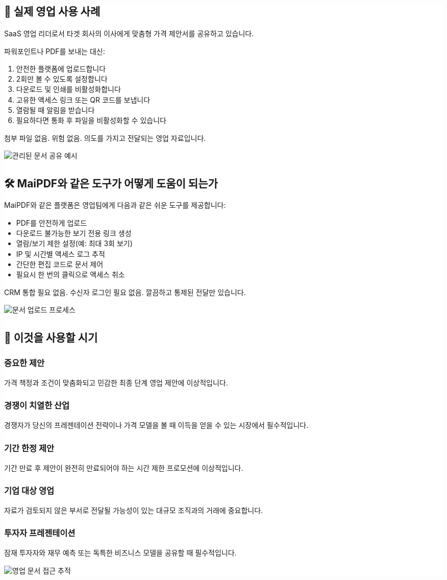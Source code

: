 ## 👔 실제 영업 사용 사례

SaaS 영업 리더로서 타겟 회사의 이사에게 맞춤형 가격 제안서를 공유하고 있습니다.

파워포인트나 PDF를 보내는 대신:

1. 안전한 플랫폼에 업로드합니다
2. 2회만 볼 수 있도록 설정합니다
3. 다운로드 및 인쇄를 비활성화합니다
4. 고유한 액세스 링크 또는 QR 코드를 보냅니다
5. 열람될 때 알림을 받습니다
6. 필요하다면 통화 후 파일을 비활성화할 수 있습니다

첨부 파일 없음. 위험 없음. 의도를 가지고 전달되는 영업 자료입니다.

![관리된 문서 공유 예시](/maipdf-images/result_of_pdf_link_and_qr_code.png)

## 🛠 MaiPDF와 같은 도구가 어떻게 도움이 되는가

MaiPDF와 같은 플랫폼은 영업팀에게 다음과 같은 쉬운 도구를 제공합니다:

- PDF를 안전하게 업로드
- 다운로드 불가능한 보기 전용 링크 생성
- 열람/보기 제한 설정(예: 최대 3회 보기)
- IP 및 시간별 액세스 로그 추적
- 간단한 편집 코드로 문서 제어
- 필요시 한 번의 클릭으로 액세스 취소

CRM 통합 필요 없음. 수신자 로그인 필요 없음. 깔끔하고 통제된 전달만 있습니다.

![문서 업로드 프로세스](/maipdf-images/upload_section.png)

## 💼 이것을 사용할 시기

### 중요한 제안
가격 책정과 조건이 맞춤화되고 민감한 최종 단계 영업 제안에 이상적입니다.

### 경쟁이 치열한 산업
경쟁자가 당신의 프레젠테이션 전략이나 가격 모델을 볼 때 이득을 얻을 수 있는 시장에서 필수적입니다.

### 기간 한정 제안
기간 만료 후 제안이 완전히 만료되어야 하는 시간 제한 프로모션에 이상적입니다.

### 기업 대상 영업
자료가 검토되지 않은 부서로 전달될 가능성이 있는 대규모 조직과의 거래에 중요합니다.

### 투자자 프레젠테이션
잠재 투자자와 재무 예측 또는 독특한 비즈니스 모델을 공유할 때 필수적입니다.

![영업 문서 접근 추적](/maipdf-images/check_pdf_open_result.png)
